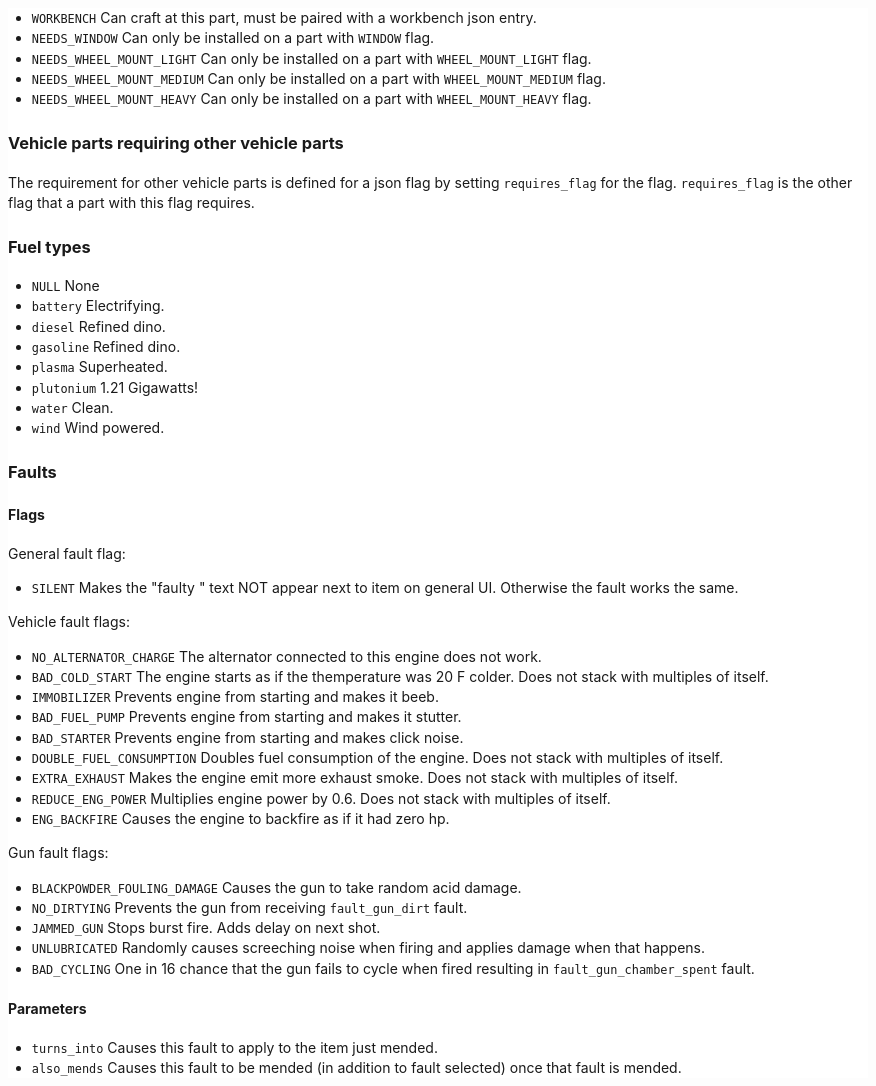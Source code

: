 - ```WORKBENCH``` Can craft at this part, must be paired with a workbench json entry.
- ```NEEDS_WINDOW``` Can only be installed on a part with ```WINDOW``` flag.
- ```NEEDS_WHEEL_MOUNT_LIGHT``` Can only be installed on a part with ```WHEEL_MOUNT_LIGHT``` flag.
- ```NEEDS_WHEEL_MOUNT_MEDIUM``` Can only be installed on a part with ```WHEEL_MOUNT_MEDIUM``` flag.
- ```NEEDS_WHEEL_MOUNT_HEAVY``` Can only be installed on a part with ```WHEEL_MOUNT_HEAVY``` flag.

### Vehicle parts requiring other vehicle parts

The requirement for other vehicle parts is defined for a json flag by setting ```requires_flag``` for the flag. ```requires_flag``` is the other flag that a part with this flag requires. 


### Fuel types

- ```NULL``` None
- ```battery``` Electrifying.
- ```diesel``` Refined dino.
- ```gasoline``` Refined dino.
- ```plasma``` Superheated.
- ```plutonium``` 1.21 Gigawatts!
- ```water``` Clean.
- ```wind``` Wind powered.

### Faults

#### Flags

General fault flag:
- ```SILENT``` Makes the "faulty " text NOT appear next to item on general UI. Otherwise the fault works the same.

Vehicle fault flags:
- ```NO_ALTERNATOR_CHARGE``` The alternator connected to this engine does not work.
- ```BAD_COLD_START``` The engine starts as if the themperature was 20 F colder. Does not stack with multiples of itself.
- ```IMMOBILIZER``` Prevents engine from starting and makes it beeb.
- ```BAD_FUEL_PUMP``` Prevents engine from starting and makes it stutter.
- ```BAD_STARTER``` Prevents engine from starting and makes click noise.
- ```DOUBLE_FUEL_CONSUMPTION``` Doubles fuel consumption of the engine. Does not stack with multiples of itself.
- ```EXTRA_EXHAUST``` Makes the engine emit more exhaust smoke. Does not stack with multiples of itself.
- ```REDUCE_ENG_POWER``` Multiplies engine power by 0.6. Does not stack with multiples of itself.
- ```ENG_BACKFIRE``` Causes the engine to backfire as if it had zero hp.

Gun fault flags:
- ```BLACKPOWDER_FOULING_DAMAGE``` Causes the gun to take random acid damage.
- ```NO_DIRTYING``` Prevents the gun from receiving `fault_gun_dirt` fault.
- ```JAMMED_GUN``` Stops burst fire. Adds delay on next shot.
- ```UNLUBRICATED``` Randomly causes screeching noise when firing and applies damage when that happens.
- ```BAD_CYCLING``` One in 16 chance that the gun fails to cycle when fired resulting in `fault_gun_chamber_spent` fault.

#### Parameters

- ```turns_into``` Causes this fault to apply to the item just mended.
- ```also_mends``` Causes this fault to be mended (in addition to fault selected) once that fault is mended.